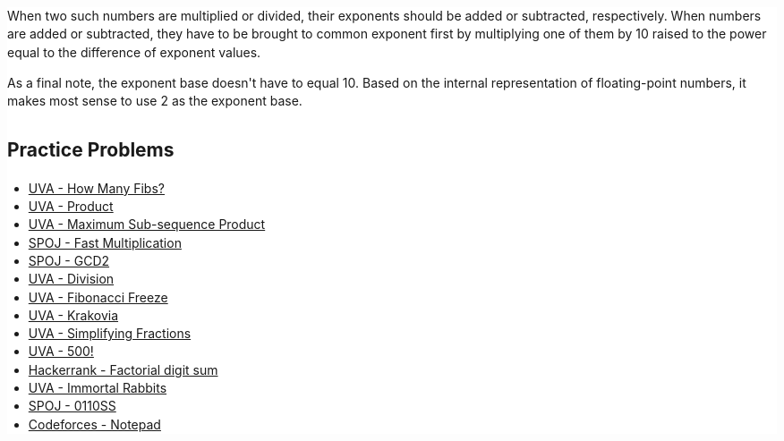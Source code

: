 When two such numbers are multiplied or divided, their exponents should be added or subtracted, respectively. When numbers are added or subtracted, they have to be brought to common exponent first by multiplying one of them by 10 raised to the power equal to the difference of exponent values.

As a final note, the exponent base doesn't have to equal 10. Based on the internal representation of floating-point numbers, it makes most sense to use 2 as the exponent base.

## Practice Problems


* [UVA - How Many Fibs?](https://uva.onlinejudge.org/index.php?option=onlinejudge&page=show_problem&problem=1124)
* [UVA - Product](https://uva.onlinejudge.org/index.php?option=com_onlinejudge&Itemid=8&page=show_problem&problem=1047)
* [UVA - Maximum Sub-sequence Product](https://uva.onlinejudge.org/index.php?option=onlinejudge&page=show_problem&problem=728)
* [SPOJ - Fast Multiplication](http://www.spoj.com/problems/MUL/en/)
* [SPOJ - GCD2](http://www.spoj.com/problems/GCD2/)
* [UVA - Division](https://uva.onlinejudge.org/index.php?option=onlinejudge&page=show_problem&problem=1024)
* [UVA - Fibonacci Freeze](https://uva.onlinejudge.org/index.php?option=com_onlinejudge&Itemid=8&page=show_problem&problem=436)
* [UVA - Krakovia](https://uva.onlinejudge.org/index.php?option=onlinejudge&page=show_problem&problem=1866)
* [UVA - Simplifying Fractions](https://uva.onlinejudge.org/index.php?option=com_onlinejudge&Itemid=8&page=show_problem&problem=1755)
* [UVA - 500!](https://uva.onlinejudge.org/index.php?option=onlinejudge&page=show_problem&problem=564)
* [Hackerrank - Factorial digit sum](https://www.hackerrank.com/contests/projecteuler/challenges/euler020/problem)
* [UVA - Immortal Rabbits](https://uva.onlinejudge.org/index.php?option=com_onlinejudge&Itemid=8&page=show_problem&problem=4803)
* [SPOJ - 0110SS](http://www.spoj.com/problems/IWGBS/)
* [Codeforces - Notepad](http://codeforces.com/contest/17/problem/D)
